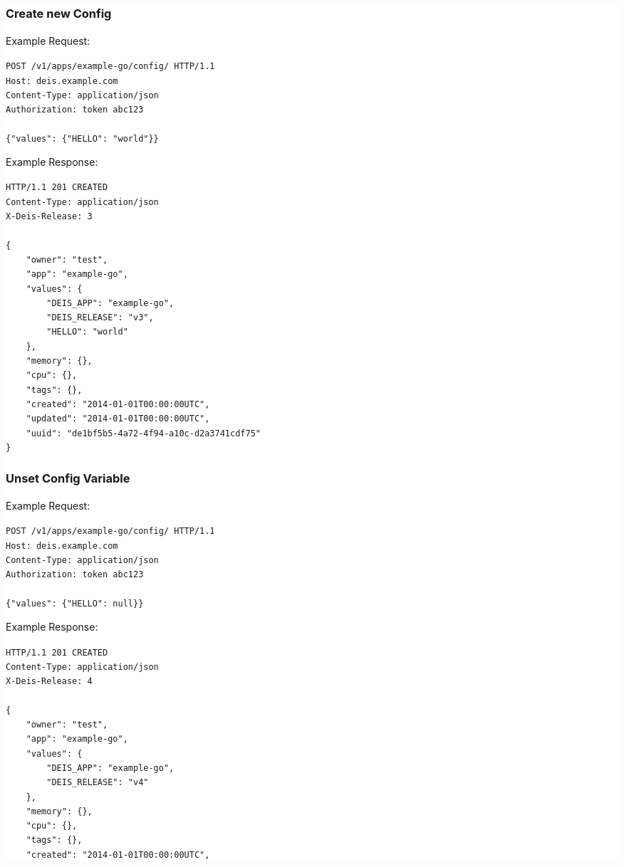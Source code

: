 ### Create new Config

Example Request:

```
POST /v1/apps/example-go/config/ HTTP/1.1
Host: deis.example.com
Content-Type: application/json
Authorization: token abc123

{"values": {"HELLO": "world"}}
```

Example Response:

```
HTTP/1.1 201 CREATED
Content-Type: application/json
X-Deis-Release: 3

{
    "owner": "test",
    "app": "example-go",
    "values": {
        "DEIS_APP": "example-go",
        "DEIS_RELEASE": "v3",
        "HELLO": "world"
    },
    "memory": {},
    "cpu": {},
    "tags": {},
    "created": "2014-01-01T00:00:00UTC",
    "updated": "2014-01-01T00:00:00UTC",
    "uuid": "de1bf5b5-4a72-4f94-a10c-d2a3741cdf75"
}
```

### Unset Config Variable

Example Request:

```
POST /v1/apps/example-go/config/ HTTP/1.1
Host: deis.example.com
Content-Type: application/json
Authorization: token abc123

{"values": {"HELLO": null}}
```

Example Response:

```
HTTP/1.1 201 CREATED
Content-Type: application/json
X-Deis-Release: 4

{
    "owner": "test",
    "app": "example-go",
    "values": {
        "DEIS_APP": "example-go",
        "DEIS_RELEASE": "v4"
    },
    "memory": {},
    "cpu": {},
    "tags": {},
    "created": "2014-01-01T00:00:00UTC",
```
